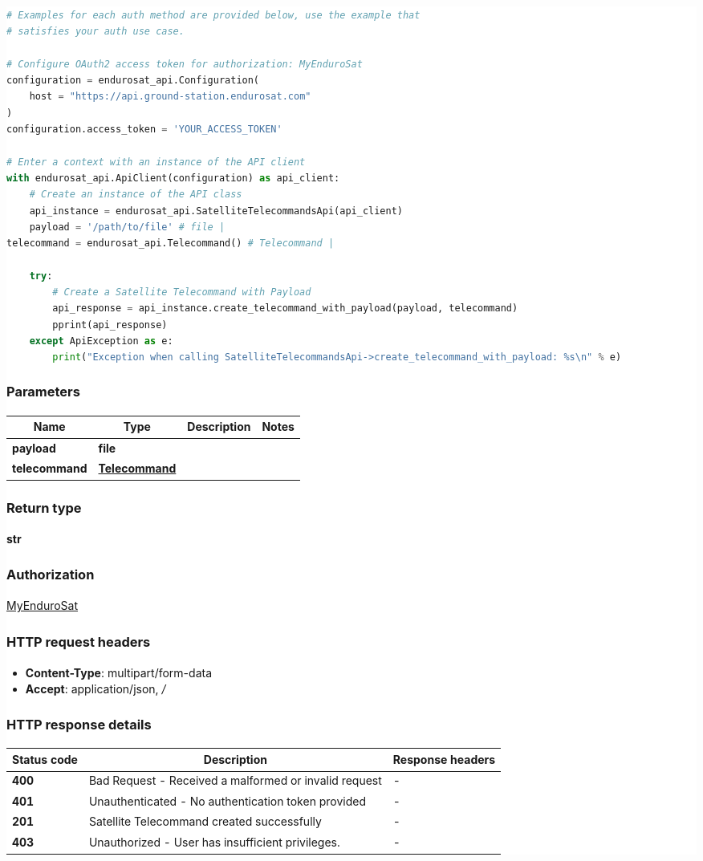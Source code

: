 ```python
# Examples for each auth method are provided below, use the example that
# satisfies your auth use case.

# Configure OAuth2 access token for authorization: MyEnduroSat
configuration = endurosat_api.Configuration(
    host = "https://api.ground-station.endurosat.com"
)
configuration.access_token = 'YOUR_ACCESS_TOKEN'

# Enter a context with an instance of the API client
with endurosat_api.ApiClient(configuration) as api_client:
    # Create an instance of the API class
    api_instance = endurosat_api.SatelliteTelecommandsApi(api_client)
    payload = '/path/to/file' # file | 
telecommand = endurosat_api.Telecommand() # Telecommand | 

    try:
        # Create a Satellite Telecommand with Payload
        api_response = api_instance.create_telecommand_with_payload(payload, telecommand)
        pprint(api_response)
    except ApiException as e:
        print("Exception when calling SatelliteTelecommandsApi->create_telecommand_with_payload: %s\n" % e)
```

### Parameters

Name | Type | Description  | Notes
------------- | ------------- | ------------- | -------------
 **payload** | **file**|  | 
 **telecommand** | [**Telecommand**](Telecommand.md)|  | 

### Return type

**str**

### Authorization

[MyEnduroSat](../README.md#MyEnduroSat)

### HTTP request headers

 - **Content-Type**: multipart/form-data
 - **Accept**: application/json, */*

### HTTP response details
| Status code | Description | Response headers |
|-------------|-------------|------------------|
**400** | Bad Request - Received a malformed or invalid request |  -  |
**401** | Unauthenticated - No authentication token provided |  -  |
**201** | Satellite Telecommand created successfully |  -  |
**403** | Unauthorized - User has insufficient privileges. |  -  |
